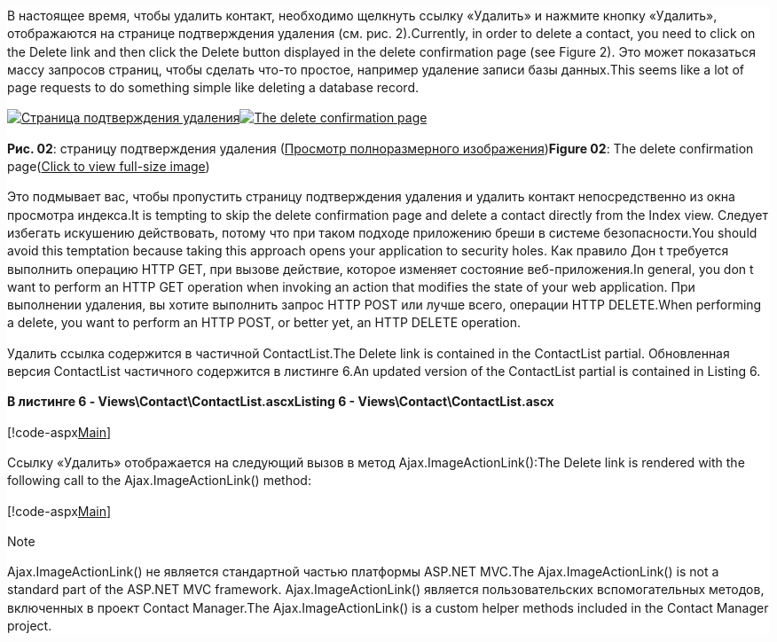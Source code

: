 <span data-ttu-id="9fb5d-265">В настоящее время, чтобы удалить контакт, необходимо щелкнуть ссылку «Удалить» и нажмите кнопку «Удалить», отображаются на странице подтверждения удаления (см. рис. 2).</span><span class="sxs-lookup"><span data-stu-id="9fb5d-265">Currently, in order to delete a contact, you need to click on the Delete link and then click the Delete button displayed in the delete confirmation page (see Figure 2).</span></span> <span data-ttu-id="9fb5d-266">Это может показаться массу запросов страниц, чтобы сделать что-то простое, например удаление записи базы данных.</span><span class="sxs-lookup"><span data-stu-id="9fb5d-266">This seems like a lot of page requests to do something simple like deleting a database record.</span></span>


<span data-ttu-id="9fb5d-267">[![Страница подтверждения удаления](iteration-7-add-ajax-functionality-vb/_static/image2.jpg)](iteration-7-add-ajax-functionality-vb/_static/image3.png)</span><span class="sxs-lookup"><span data-stu-id="9fb5d-267">[![The delete confirmation page](iteration-7-add-ajax-functionality-vb/_static/image2.jpg)](iteration-7-add-ajax-functionality-vb/_static/image3.png)</span></span>

<span data-ttu-id="9fb5d-268">**Рис. 02**: страницу подтверждения удаления ([Просмотр полноразмерного изображения](iteration-7-add-ajax-functionality-vb/_static/image4.png))</span><span class="sxs-lookup"><span data-stu-id="9fb5d-268">**Figure 02**: The delete confirmation page([Click to view full-size image](iteration-7-add-ajax-functionality-vb/_static/image4.png))</span></span>


<span data-ttu-id="9fb5d-269">Это подмывает вас, чтобы пропустить страницу подтверждения удаления и удалить контакт непосредственно из окна просмотра индекса.</span><span class="sxs-lookup"><span data-stu-id="9fb5d-269">It is tempting to skip the delete confirmation page and delete a contact directly from the Index view.</span></span> <span data-ttu-id="9fb5d-270">Следует избегать искушению действовать, потому что при таком подходе приложению бреши в системе безопасности.</span><span class="sxs-lookup"><span data-stu-id="9fb5d-270">You should avoid this temptation because taking this approach opens your application to security holes.</span></span> <span data-ttu-id="9fb5d-271">Как правило Дон t требуется выполнить операцию HTTP GET, при вызове действие, которое изменяет состояние веб-приложения.</span><span class="sxs-lookup"><span data-stu-id="9fb5d-271">In general, you don t want to perform an HTTP GET operation when invoking an action that modifies the state of your web application.</span></span> <span data-ttu-id="9fb5d-272">При выполнении удаления, вы хотите выполнить запрос HTTP POST или лучше всего, операции HTTP DELETE.</span><span class="sxs-lookup"><span data-stu-id="9fb5d-272">When performing a delete, you want to perform an HTTP POST, or better yet, an HTTP DELETE operation.</span></span>

<span data-ttu-id="9fb5d-273">Удалить ссылка содержится в частичной ContactList.</span><span class="sxs-lookup"><span data-stu-id="9fb5d-273">The Delete link is contained in the ContactList partial.</span></span> <span data-ttu-id="9fb5d-274">Обновленная версия ContactList частичного содержится в листинге 6.</span><span class="sxs-lookup"><span data-stu-id="9fb5d-274">An updated version of the ContactList partial is contained in Listing 6.</span></span>

<span data-ttu-id="9fb5d-275">**В листинге 6 - Views\Contact\ContactList.ascx**</span><span class="sxs-lookup"><span data-stu-id="9fb5d-275">**Listing 6 - Views\Contact\ContactList.ascx**</span></span>

[!code-aspx[Main](iteration-7-add-ajax-functionality-vb/samples/sample10.aspx)]

<span data-ttu-id="9fb5d-276">Ссылку «Удалить» отображается на следующий вызов в метод Ajax.ImageActionLink():</span><span class="sxs-lookup"><span data-stu-id="9fb5d-276">The Delete link is rendered with the following call to the Ajax.ImageActionLink() method:</span></span>

[!code-aspx[Main](iteration-7-add-ajax-functionality-vb/samples/sample11.aspx)]

> [!NOTE] 
> 
> <span data-ttu-id="9fb5d-277">Ajax.ImageActionLink() не является стандартной частью платформы ASP.NET MVC.</span><span class="sxs-lookup"><span data-stu-id="9fb5d-277">The Ajax.ImageActionLink() is not a standard part of the ASP.NET MVC framework.</span></span> <span data-ttu-id="9fb5d-278">Ajax.ImageActionLink() является пользовательских вспомогательных методов, включенных в проект Contact Manager.</span><span class="sxs-lookup"><span data-stu-id="9fb5d-278">The Ajax.ImageActionLink() is a custom helper methods included in the Contact Manager project.</span></span>
